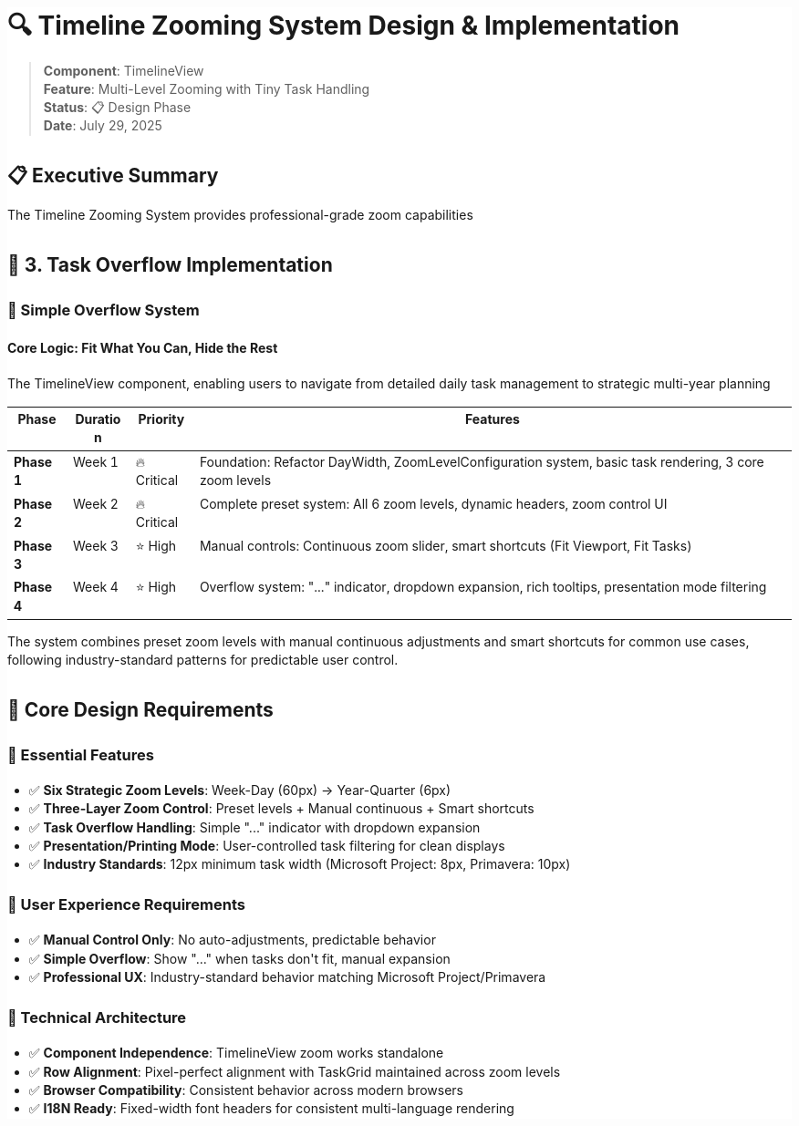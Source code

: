# 🔍 Timeline Zooming System Design & Implementation

> **Component**: TimelineView  
> **Feature**: Multi-Level Zooming with Tiny Task Handling  
> **Status**: 📋 Design Phase  
> **Date**: July 29, 2025

## 📋 **Executive Summary**

The Timeline Zooming System provides professional-grade zoom capabilities

## 🎯 **3. Task Overflow Implementation**

### **🔄 Simple Overflow System**

#### **Core Logic: Fit What You Can, Hide the Rest**

The TimelineView component, enabling users to navigate from detailed daily task management to strategic multi-year planning

| Phase | Duration | Priority | Features |
|-------|----------|----------|----------|
| **Phase 1** | Week 1 | 🔥 Critical | Foundation: Refactor DayWidth, ZoomLevelConfiguration system, basic task rendering, 3 core zoom levels |
| **Phase 2** | Week 2 | 🔥 Critical | Complete preset system: All 6 zoom levels, dynamic headers, zoom control UI |
| **Phase 3** | Week 3 | ⭐ High | Manual controls: Continuous zoom slider, smart shortcuts (Fit Viewport, Fit Tasks) |
| **Phase 4** | Week 4 | ⭐ High | Overflow system: "..." indicator, dropdown expansion, rich tooltips, presentation mode filtering |

The system combines preset zoom levels with manual continuous adjustments and smart shortcuts for common use cases, following industry-standard patterns for predictable user control.

## 🎯 **Core Design Requirements**

### **🔑 Essential Features**
- ✅ **Six Strategic Zoom Levels**: Week-Day (60px) → Year-Quarter (6px)
- ✅ **Three-Layer Zoom Control**: Preset levels + Manual continuous + Smart shortcuts
- ✅ **Task Overflow Handling**: Simple "..." indicator with dropdown expansion
- ✅ **Presentation/Printing Mode**: User-controlled task filtering for clean displays
- ✅ **Industry Standards**: 12px minimum task width (Microsoft Project: 8px, Primavera: 10px)

### **🎨 User Experience Requirements**
- ✅ **Manual Control Only**: No auto-adjustments, predictable behavior
- ✅ **Simple Overflow**: Show "..." when tasks don't fit, manual expansion
- ✅ **Professional UX**: Industry-standard behavior matching Microsoft Project/Primavera

### **🔧 Technical Architecture**
- ✅ **Component Independence**: TimelineView zoom works standalone
- ✅ **Row Alignment**: Pixel-perfect alignment with TaskGrid maintained across zoom levels
- ✅ **Browser Compatibility**: Consistent behavior across modern browsers
- ✅ **I18N Ready**: Fixed-width font headers for consistent multi-language rendering
